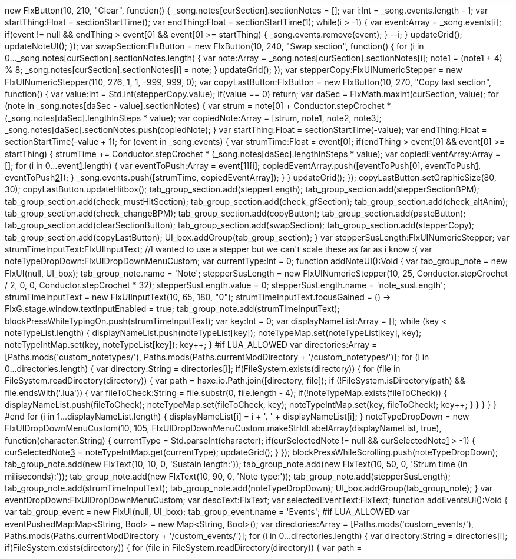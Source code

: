 new FlxButton(10, 210, "Clear", function() 		{ 			_song.notes[curSection].sectionNotes = []; 			 			var i:Int = _song.events.length - 1; 			 			var startThing:Float = sectionStartTime(); 			var endThing:Float = sectionStartTime(1); 			while(i > -1) { 				var event:Array<Dynamic> = _song.events[i]; 				if(event != null && endThing > event[0] && event[0] >= startThing) 				{ 					_song.events.remove(event); 				} 				--i; 			} 			updateGrid(); 			updateNoteUI(); 		});  		var swapSection:FlxButton = new FlxButton(10, 240, "Swap section", function() 		{ 			for (i in 0..._song.notes[curSection].sectionNotes.length) 			{ 				var note:Array<Dynamic> = _song.notes[curSection].sectionNotes[i]; 				note[1] = (note[1] + 4) % 8; 				_song.notes[curSection].sectionNotes[i] = note; 			} 			updateGrid(); 		});  		var stepperCopy:FlxUINumericStepper = new FlxUINumericStepper(110, 276, 1, 1, -999, 999, 0);  		var copyLastButton:FlxButton = new FlxButton(10, 270, "Copy last section", function() 		{ 			var value:Int = Std.int(stepperCopy.value); 			if(value == 0) return;  			var daSec = FlxMath.maxInt(curSection, value);  			for (note in _song.notes[daSec - value].sectionNotes) 			{ 				var strum = note[0] + Conductor.stepCrochet * (_song.notes[daSec].lengthInSteps * value);  				var copiedNote:Array<Dynamic> = [strum, note[1], note[2], note[3]]; 				_song.notes[daSec].sectionNotes.push(copiedNote); 			}  			var startThing:Float = sectionStartTime(-value); 			var endThing:Float = sectionStartTime(-value + 1); 			for (event in _song.events) 			{ 				var strumTime:Float = event[0]; 				if(endThing > event[0] && event[0] >= startThing) 				{ 					strumTime += Conductor.stepCrochet * (_song.notes[daSec].lengthInSteps * value); 					var copiedEventArray:Array<Dynamic> = []; 					for (i in 0...event[1].length) 					{ 						var eventToPush:Array<Dynamic> = event[1][i]; 						copiedEventArray.push([eventToPush[0], eventToPush[1], eventToPush[2]]); 					} 					_song.events.push([strumTime, copiedEventArray]); 				} 			} 			updateGrid(); 		}); 		copyLastButton.setGraphicSize(80, 30); 		copyLastButton.updateHitbox();  		tab_group_section.add(stepperLength); 		tab_group_section.add(stepperSectionBPM); 		tab_group_section.add(check_mustHitSection); 		tab_group_section.add(check_gfSection); 		tab_group_section.add(check_altAnim); 		tab_group_section.add(check_changeBPM); 		tab_group_section.add(copyButton); 		tab_group_section.add(pasteButton); 		tab_group_section.add(clearSectionButton); 		tab_group_section.add(swapSection); 		tab_group_section.add(stepperCopy); 		tab_group_section.add(copyLastButton);  		UI_box.addGroup(tab_group_section); 	}  	var stepperSusLength:FlxUINumericStepper; 	var strumTimeInputText:FlxUIInputText; //I wanted to use a stepper but we can't scale these as far as i know :( 	var noteTypeDropDown:FlxUIDropDownMenuCustom; 	var currentType:Int = 0;  	function addNoteUI():Void 	{ 		var tab_group_note = new FlxUI(null, UI_box); 		tab_group_note.name = 'Note';  		stepperSusLength = new FlxUINumericStepper(10, 25, Conductor.stepCrochet / 2, 0, 0, Conductor.stepCrochet * 32); 		stepperSusLength.value = 0; 		stepperSusLength.name = 'note_susLength';  		strumTimeInputText = new FlxUIInputText(10, 65, 180, "0"); 		strumTimeInputText.focusGained = () -> FlxG.stage.window.textInputEnabled = true;		 		tab_group_note.add(strumTimeInputText); 		blockPressWhileTypingOn.push(strumTimeInputText);  		var key:Int = 0; 		var displayNameList:Array<String> = []; 		while (key < noteTypeList.length) { 			displayNameList.push(noteTypeList[key]); 			noteTypeMap.set(noteTypeList[key], key); 			noteTypeIntMap.set(key, noteTypeList[key]); 			key++; 		}  		#if LUA_ALLOWED 		var directories:Array<String> = [Paths.mods('custom_notetypes/'), Paths.mods(Paths.currentModDirectory + '/custom_notetypes/')]; 		for (i in 0...directories.length) { 			var directory:String =  directories[i]; 			if(FileSystem.exists(directory)) { 				for (file in FileSystem.readDirectory(directory)) { 					var path = haxe.io.Path.join([directory, file]); 					if (!FileSystem.isDirectory(path) && file.endsWith('.lua')) { 						var fileToCheck:String = file.substr(0, file.length - 4); 						if(!noteTypeMap.exists(fileToCheck)) { 							displayNameList.push(fileToCheck); 							noteTypeMap.set(fileToCheck, key); 							noteTypeIntMap.set(key, fileToCheck); 							key++; 						} 					} 				} 			} 		} 		#end  		for (i in 1...displayNameList.length) { 			displayNameList[i] = i + '. ' + displayNameList[i]; 		}  		noteTypeDropDown = new FlxUIDropDownMenuCustom(10, 105, FlxUIDropDownMenuCustom.makeStrIdLabelArray(displayNameList, true), function(character:String) 		{ 			currentType = Std.parseInt(character); 			if(curSelectedNote != null && curSelectedNote[1] > -1) { 				curSelectedNote[3] = noteTypeIntMap.get(currentType); 				updateGrid(); 			} 		}); 		blockPressWhileScrolling.push(noteTypeDropDown);  		tab_group_note.add(new FlxText(10, 10, 0, 'Sustain length:')); 		tab_group_note.add(new FlxText(10, 50, 0, 'Strum time (in miliseconds):')); 		tab_group_note.add(new FlxText(10, 90, 0, 'Note type:')); 		tab_group_note.add(stepperSusLength); 		tab_group_note.add(strumTimeInputText); 		tab_group_note.add(noteTypeDropDown);  		UI_box.addGroup(tab_group_note); 	}  	var eventDropDown:FlxUIDropDownMenuCustom; 	var descText:FlxText; 	var selectedEventText:FlxText; 	function addEventsUI():Void 	{ 		var tab_group_event = new FlxUI(null, UI_box); 		tab_group_event.name = 'Events';  		#if LUA_ALLOWED 		var eventPushedMap:Map<String, Bool> = new Map<String, Bool>(); 		var directories:Array<String> = [Paths.mods('custom_events/'), Paths.mods(Paths.currentModDirectory + '/custom_events/')]; 		for (i in 0...directories.length) { 			var directory:String =  directories[i]; 			if(FileSystem.exists(directory)) { 				for (file in FileSystem.readDirectory(directory)) { 					var path =

[1]: https://android.googlesource.com/device/google/coral/+/refs/tags/android-s-beta-2/powerhint.json#905
[1]: https://github.com/xamarin/maccore/commit/66c50b9a176c6edfa8e633bfd9b54831ebddc9e5
[2]: https://github.com/xamarin/xamarin-macios/pull/2070
[3]: https://github.com/xamarin/xamarin-macios/issues/13087
[1]: https://github.com/krzyzanowskim/OpenSSL/pull/79
[2]: https://github.com/krzyzanowskim/OpenSSL/pull/41